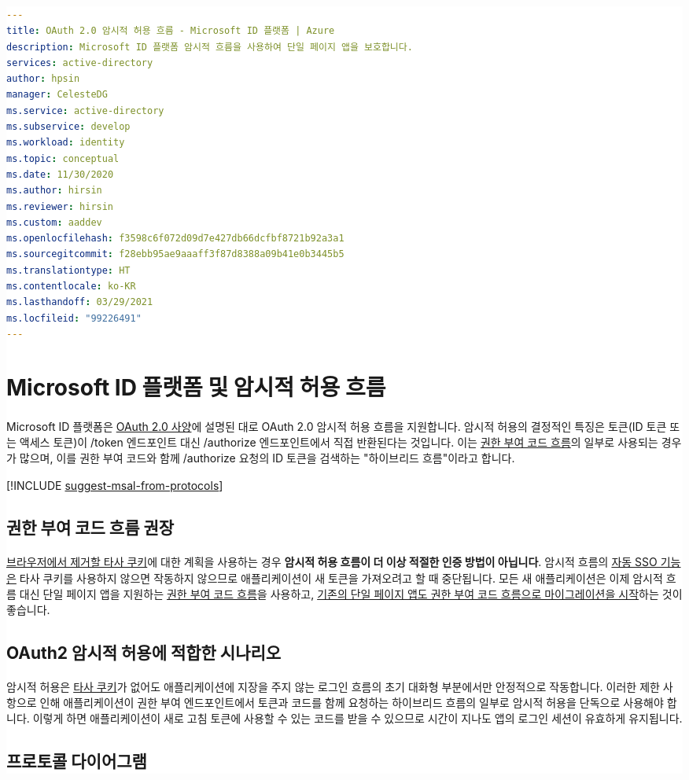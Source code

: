 ```yaml
---
title: OAuth 2.0 암시적 허용 흐름 - Microsoft ID 플랫폼 | Azure
description: Microsoft ID 플랫폼 암시적 흐름을 사용하여 단일 페이지 앱을 보호합니다.
services: active-directory
author: hpsin
manager: CelesteDG
ms.service: active-directory
ms.subservice: develop
ms.workload: identity
ms.topic: conceptual
ms.date: 11/30/2020
ms.author: hirsin
ms.reviewer: hirsin
ms.custom: aaddev
ms.openlocfilehash: f3598c6f072d09d7e427db66dcfbf8721b92a3a1
ms.sourcegitcommit: f28ebb95ae9aaaff3f87d8388a09b41e0b3445b5
ms.translationtype: HT
ms.contentlocale: ko-KR
ms.lasthandoff: 03/29/2021
ms.locfileid: "99226491"
---
```

# <a name="microsoft-identity-platform-and-implicit-grant-flow"></a>Microsoft ID 플랫폼 및 암시적 허용 흐름

Microsoft ID 플랫폼은 [OAuth 2.0 사양](https://tools.ietf.org/html/rfc6749#section-4.2)에 설명된 대로 OAuth 2.0 암시적 허용 흐름을 지원합니다. 암시적 허용의 결정적인 특징은 토큰(ID 토큰 또는 액세스 토큰)이 /token 엔드포인트 대신 /authorize 엔드포인트에서 직접 반환된다는 것입니다. 이는 [권한 부여 코드 흐름](v2-oauth2-auth-code-flow.md)의 일부로 사용되는 경우가 많으며, 이를 권한 부여 코드와 함께 /authorize 요청의 ID 토큰을 검색하는 "하이브리드 흐름"이라고 합니다.

[!INCLUDE [suggest-msal-from-protocols](includes/suggest-msal-from-protocols.md)]

## <a name="prefer-the-auth-code-flow"></a>권한 부여 코드 흐름 권장

[브라우저에서 제거할 타사 쿠키](reference-third-party-cookies-spas.md)에 대한 계획을 사용하는 경우 **암시적 허용 흐름이 더 이상 적절한 인증 방법이 아닙니다**.  암시적 흐름의 [자동 SSO 기능은](#getting-access-tokens-silently-in-the-background) 타사 쿠키를 사용하지 않으면 작동하지 않으므로 애플리케이션이 새 토큰을 가져오려고 할 때 중단됩니다. 모든 새 애플리케이션은 이제 암시적 흐름 대신 단일 페이지 앱을 지원하는 [권한 부여 코드 흐름](v2-oauth2-auth-code-flow.md)을 사용하고, [기존의 단일 페이지 앱도 권한 부여 코드 흐름으로 마이그레이션을 시작](migrate-spa-implicit-to-auth-code.md)하는 것이 좋습니다.

## <a name="suitable-scenarios-for-the-oauth2-implicit-grant"></a>OAuth2 암시적 허용에 적합한 시나리오

암시적 허용은 [타사 쿠키](reference-third-party-cookies-spas.md)가 없어도 애플리케이션에 지장을 주지 않는 로그인 흐름의 초기 대화형 부분에서만 안정적으로 작동합니다. 이러한 제한 사항으로 인해 애플리케이션이 권한 부여 엔드포인트에서 토큰과 코드를 함께 요청하는 하이브리드 흐름의 일부로 암시적 허용을 단독으로 사용해야 합니다. 이렇게 하면 애플리케이션이 새로 고침 토큰에 사용할 수 있는 코드를 받을 수 있으므로 시간이 지나도 앱의 로그인 세션이 유효하게 유지됩니다.

## <a name="protocol-diagram"></a>프로토콜 다이어그램
